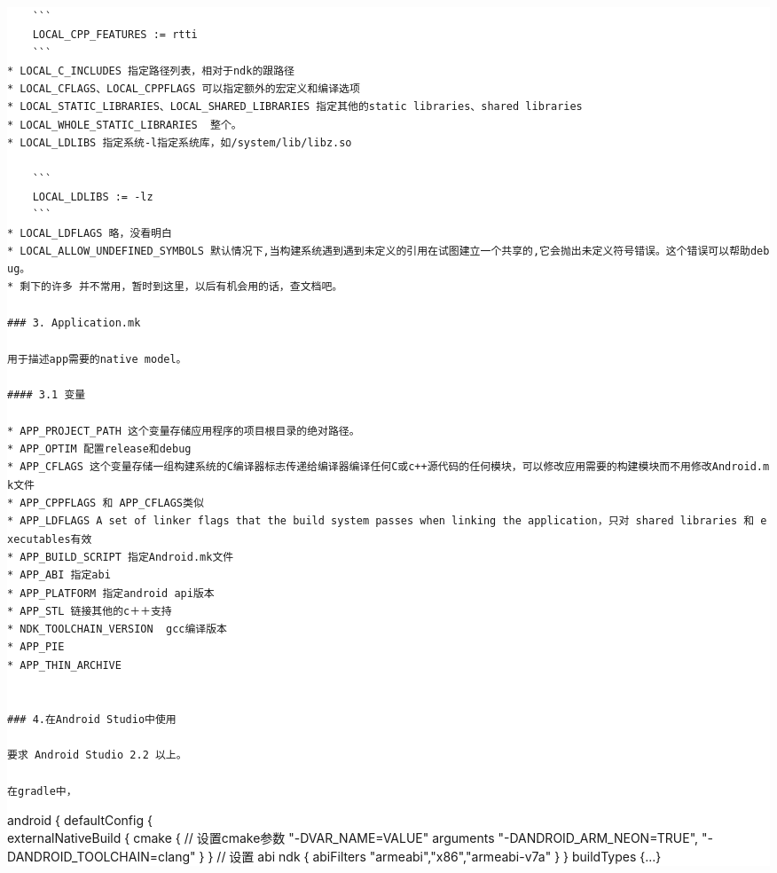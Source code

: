 ```
	```
	LOCAL_CPP_FEATURES := rtti
	```
* LOCAL_C_INCLUDES 指定路径列表，相对于ndk的跟路径
* LOCAL_CFLAGS、LOCAL_CPPFLAGS 可以指定额外的宏定义和编译选项
* LOCAL_STATIC_LIBRARIES、LOCAL_SHARED_LIBRARIES 指定其他的static libraries、shared libraries
* LOCAL_WHOLE_STATIC_LIBRARIES  整个。
* LOCAL_LDLIBS 指定系统-l指定系统库，如/system/lib/libz.so 

	```
	LOCAL_LDLIBS := -lz 
	```
* LOCAL_LDFLAGS 略，没看明白
* LOCAL_ALLOW_UNDEFINED_SYMBOLS 默认情况下,当构建系统遇到遇到未定义的引用在试图建立一个共享的,它会抛出未定义符号错误。这个错误可以帮助debug。
* 剩下的许多 并不常用，暂时到这里，以后有机会用的话，查文档吧。

### 3. Application.mk

用于描述app需要的native model。

#### 3.1 变量

* APP_PROJECT_PATH 这个变量存储应用程序的项目根目录的绝对路径。
* APP_OPTIM 配置release和debug
* APP_CFLAGS 这个变量存储一组构建系统的C编译器标志传递给编译器编译任何C或c++源代码的任何模块，可以修改应用需要的构建模块而不用修改Android.mk文件
* APP_CPPFLAGS 和 APP_CFLAGS类似
* APP_LDFLAGS A set of linker flags that the build system passes when linking the application，只对 shared libraries 和 executables有效
* APP_BUILD_SCRIPT 指定Android.mk文件
* APP_ABI 指定abi
* APP_PLATFORM 指定android api版本
* APP_STL 链接其他的c＋＋支持
* NDK_TOOLCHAIN_VERSION  gcc编译版本
* APP_PIE 
* APP_THIN_ARCHIVE


### 4.在Android Studio中使用 

要求 Android Studio 2.2 以上。

在gradle中，

```
android {
  defaultConfig {  
    externalNativeBuild {
      cmake {
        // 设置cmake参数 "-DVAR_NAME=VALUE"
        arguments "-DANDROID_ARM_NEON=TRUE", "-DANDROID_TOOLCHAIN=clang"
      }
    }
    // 设置 abi
    ndk {
            abiFilters "armeabi","x86","armeabi-v7a"
        }
  }
  buildTypes {...}
  
